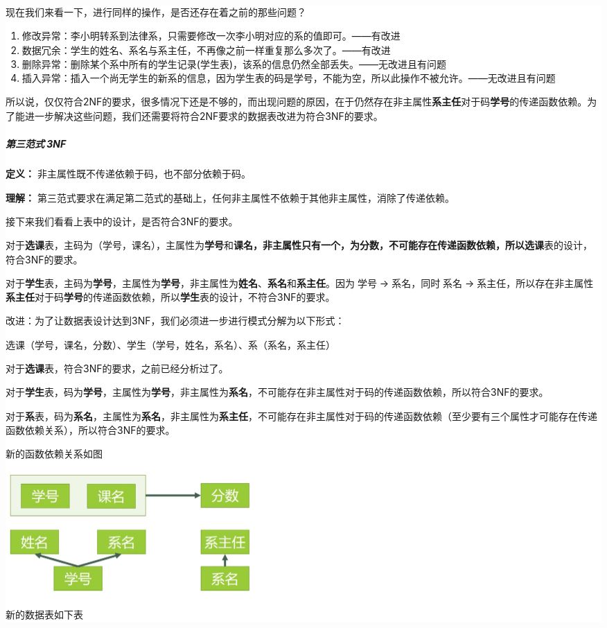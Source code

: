 现在我们来看一下，进行同样的操作，是否还存在着之前的那些问题？

1. 修改异常：李小明转系到法律系，只需要修改一次李小明对应的系的值即可。——有改进
2. 数据冗余：学生的姓名、系名与系主任，不再像之前一样重复那么多次了。——有改进
3. 删除异常：删除某个系中所有的学生记录(学生表)，该系的信息仍然全部丢失。——无改进且有问题
4. 插入异常：插入一个尚无学生的新系的信息，因为学生表的码是学号，不能为空，所以此操作不被允许。——无改进且有问题

所以说，仅仅符合2NF的要求，很多情况下还是不够的，而出现问题的原因，在于仍然存在非主属性**系主任**对于码**学号**的传递函数依赖。为了能进一步解决这些问题，我们还需要将符合2NF要求的数据表改进为符合3NF的要求。

##### 第三范式 3NF

**定义：** 非主属性既不传递依赖于码，也不部分依赖于码。

**理解：** 第三范式要求在满足第二范式的基础上，任何非主属性不依赖于其他非主属性，消除了传递依赖。

接下来我们看看上表中的设计，是否符合3NF的要求。

对于**选课**表，主码为（学号，课名），主属性为**学号**和**课名，**非主属性只有一个，为分数，不可能存在传递函数依赖，所以**选课**表的设计，符合3NF的要求。

对于**学生**表，主码为**学号**，主属性为**学号**，非主属性为**姓名**、**系名**和**系主任**。因为 学号 → 系名，同时 系名 → 系主任，所以存在非主属性**系主任**对于码**学号**的传递函数依赖，所以**学生**表的设计，不符合3NF的要求。

改进：为了让数据表设计达到3NF，我们必须进一步进行模式分解为以下形式：

选课（学号，课名，分数）、学生（学号，姓名，系名）、系（系名，系主任）

对于**选课**表，符合3NF的要求，之前已经分析过了。

对于**学生**表，码为**学号**，主属性为**学号**，非主属性为**系名**，不可能存在非主属性对于码的传递函数依赖，所以符合3NF的要求。

对于**系**表，码为**系名**，主属性为**系名**，非主属性为**系主任**，不可能存在非主属性对于码的传递函数依赖（至少要有三个属性才可能存在传递函数依赖关系），所以符合3NF的要求。

新的函数依赖关系如图

<img src="images/50.jpg" alt="img" style="zoom:50%;" />

新的数据表如下表
